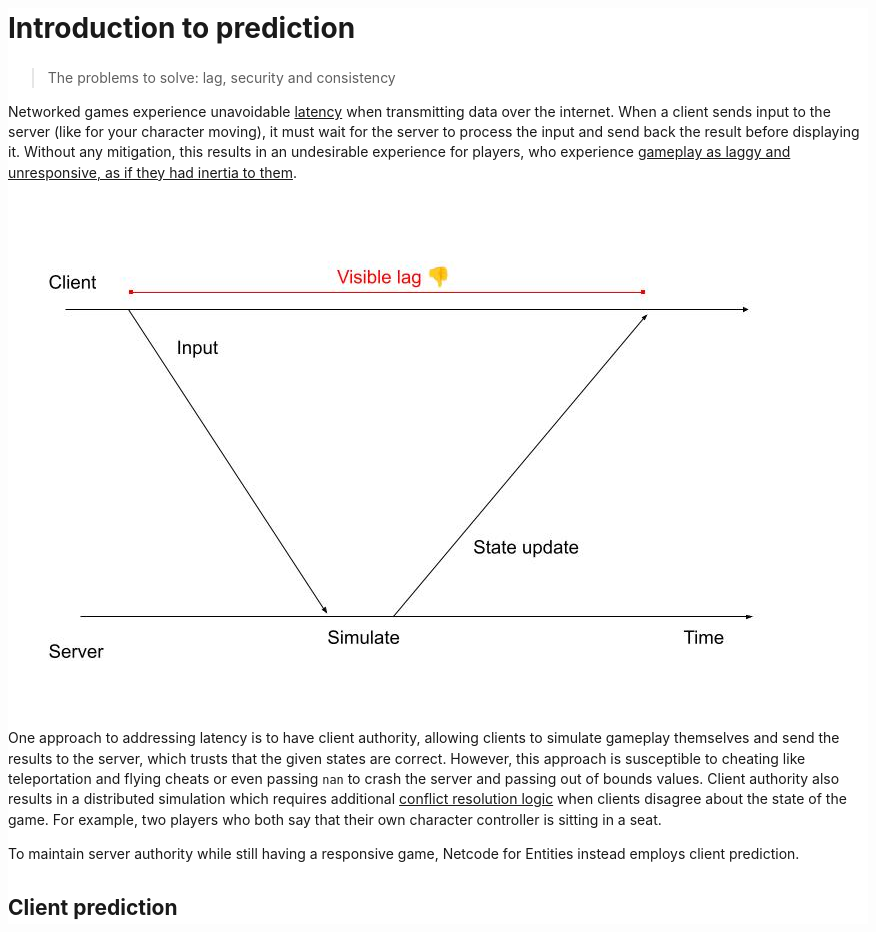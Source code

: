 # Introduction to prediction

>The problems to solve: lag, security and consistency

Networked games experience unavoidable [latency](https://docs-multiplayer.unity3d.com/netcode/current/learn/lagandpacketloss/) when transmitting data over the internet. When a client sends input to the server (like for your character moving), it must wait for the server to process the input and send back the result before displaying it. Without any mitigation, this results in an undesirable experience for players, who experience [gameplay as laggy and unresponsive, as if they had inertia to them](https://docs-multiplayer.unity3d.com/netcode/current/learn/dealing-with-latency/#tldr).

![IssueWithLag.jpg](images/IssueWithLag.jpg)

One approach to addressing latency is to have client authority, allowing clients to simulate gameplay themselves and send the results to the server, which trusts that the given states are correct. However, this approach is susceptible to cheating like teleportation and flying cheats or even passing `nan` to crash the server and passing out of bounds values.
Client authority also results in a distributed simulation which requires additional [conflict resolution logic](https://docs-multiplayer.unity3d.com/netcode/current/learn/dealing-with-latency/#issue-world-consistency) when clients disagree about the state of the game. For example, two players who both say that their own character controller is sitting in a seat.

To maintain server authority while still having a responsive game, Netcode for Entities instead employs client prediction.

## Client prediction
